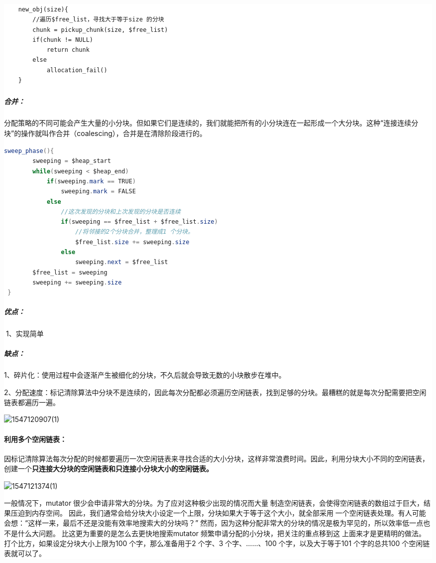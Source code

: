 ```
	new_obj(size){
		//遍历$free_list，寻找大于等于size 的分块
		chunk = pickup_chunk(size, $free_list)
		if(chunk != NULL)
			return chunk
		else
			allocation_fail()
	}
```

##### 

##### 合并：

​	分配策略的不同可能会产生大量的小分块。但如果它们是连续的，我们就能把所有的小分块连在一起形成一个大分块。这种“连接连续分块”的操作就叫作合并（coalescing），合并是在清除阶段进行的。

```java
sweep_phase(){
        sweeping = $heap_start
        while(sweeping < $heap_end)
            if(sweeping.mark == TRUE)
                sweeping.mark = FALSE
            else
                //这次发现的分块和上次发现的分块是否连续
                if(sweeping == $free_list + $free_list.size)
                	//将邻接的2个分块合并，整理成1 个分块。
                    $free_list.size += sweeping.size
                else
                    sweeping.next = $free_list
        $free_list = sweeping
        sweeping += sweeping.size
 }
```

##### 优点：

​	1、实现简单

##### 缺点：

1、碎片化：使用过程中会逐渐产生被细化的分块，不久后就会导致无数的小块散步在堆中。

2、分配速度：标记清除算法中分块不是连续的，因此每次分配都必须遍历空闲链表，找到足够的分块。最糟糕的就是每次分配需要把空闲链表都遍历一遍。

![1547120907(1)](E:\develop\git_workspase\zhengjy-demo\zhengjy-demo-deploy\src\main\resources\file\md_img\1547120907(1).png)

#### 利用多个空闲链表：

​	因标记清除算法每次分配的时候都要遍历一次空闲链表来寻找合适的大小分块，这样非常浪费时间。
​	因此，利用分块大小不同的空闲链表，创建一个**只连接大分块的空闲链表和只连接小分块大小的空闲链表。**

![1547121374(1)](E:\develop\git_workspase\zhengjy-demo\zhengjy-demo-deploy\src\main\resources\file\md_img\1547121374(1).png)

一般情况下，mutator 很少会申请非常大的分块。为了应对这种极少出现的情况而大量
制造空闲链表，会使得空闲链表的数组过于巨大，结果压迫到内存空间。
因此，我们通常会给分块大小设定一个上限，分块如果大于等于这个大小，就全部采用
一个空闲链表处理。有人可能会想：“这样一来，最后不还是没能有效率地搜索大的分块吗？”
然而，因为这种分配非常大的分块的情况是极为罕见的，所以效率低一点也不是什么大问题。
比这更为重要的是怎么去更快地搜索mutator 频繁申请分配的小分块，把关注的重点移到这
上面来才是更精明的做法。打个比方，如果设定分块大小上限为100 个字，那么准备用于2
个字、3 个字、……、100 个字，以及大于等于101 个字的总共100 个空闲链表就可以了。
